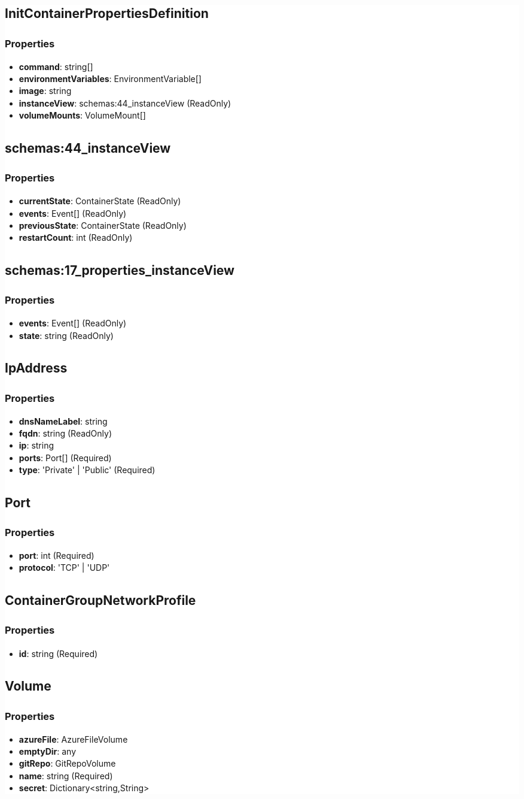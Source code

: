 ## InitContainerPropertiesDefinition
### Properties
* **command**: string[]
* **environmentVariables**: EnvironmentVariable[]
* **image**: string
* **instanceView**: schemas:44_instanceView (ReadOnly)
* **volumeMounts**: VolumeMount[]

## schemas:44_instanceView
### Properties
* **currentState**: ContainerState (ReadOnly)
* **events**: Event[] (ReadOnly)
* **previousState**: ContainerState (ReadOnly)
* **restartCount**: int (ReadOnly)

## schemas:17_properties_instanceView
### Properties
* **events**: Event[] (ReadOnly)
* **state**: string (ReadOnly)

## IpAddress
### Properties
* **dnsNameLabel**: string
* **fqdn**: string (ReadOnly)
* **ip**: string
* **ports**: Port[] (Required)
* **type**: 'Private' | 'Public' (Required)

## Port
### Properties
* **port**: int (Required)
* **protocol**: 'TCP' | 'UDP'

## ContainerGroupNetworkProfile
### Properties
* **id**: string (Required)

## Volume
### Properties
* **azureFile**: AzureFileVolume
* **emptyDir**: any
* **gitRepo**: GitRepoVolume
* **name**: string (Required)
* **secret**: Dictionary<string,String>
